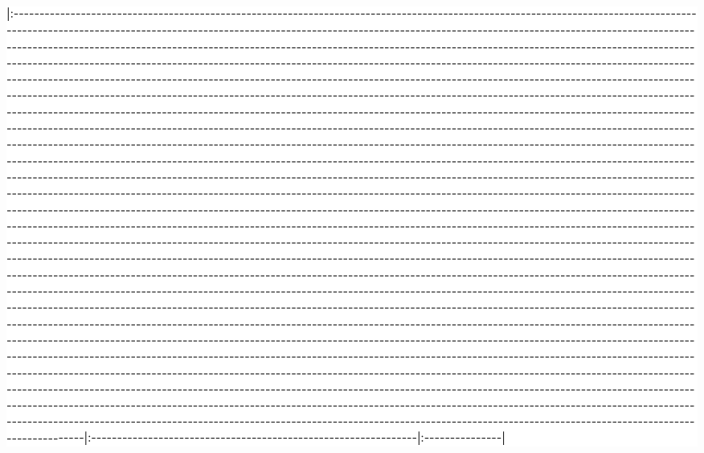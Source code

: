   |:----------------------------------------------------------------------------------------------------------------------------------------------------------------------------------------------------------------------------------------------------------------------------------------------------------------------------------------------------------------------------------------------------------------------------------------------------------------------------------------------------------------------------------------------------------------------------------------------------------------------------------------------------------------------------------------------------------------------------------------------------------------------------------------------------------------------------------------------------------------------------------------------------------------------------------------------------------------------------------------------------------------------------------------------------------------------------------------------------------------------------------------------------------------------------------------------------------------------------------------------------------------------------------------------------------------------------------------------------------------------------------------------------------------------------------------------------------------------------------------------------------------------------------------------------------------------------------------------------------------------------------------------------------------------------------------------------------------------------------------------------------------------------------------------------------------------------------------------------------------------------------------------------------------------------------------------------------------------------------------------------------------------------------------------------------------------------------------------------------------------------------------------------------------------------------------------------------------------------------------------------------------------------------------------------------------------------------------------------------------------------------------------------------------------------------------------------------------------------------------------------------------------------------------------------------------------------------------------------------------------------------------------------------------------------------------------------------------------------------------------------------------------------------------------------------------------------------------------------------------------------------------------------------------------------------------------------------------------------------------------------------------------------------------------------------------------------------------------------------------------------------------------------------------------------------------------------------------------------------------------------------------------------------------------------------------------------------------------------------------------------------------------------------------------------------------------------------------------------------------------------------------------------------------------------------------------------------------------------------------|:---------------------------------------------------------------|:---------------|